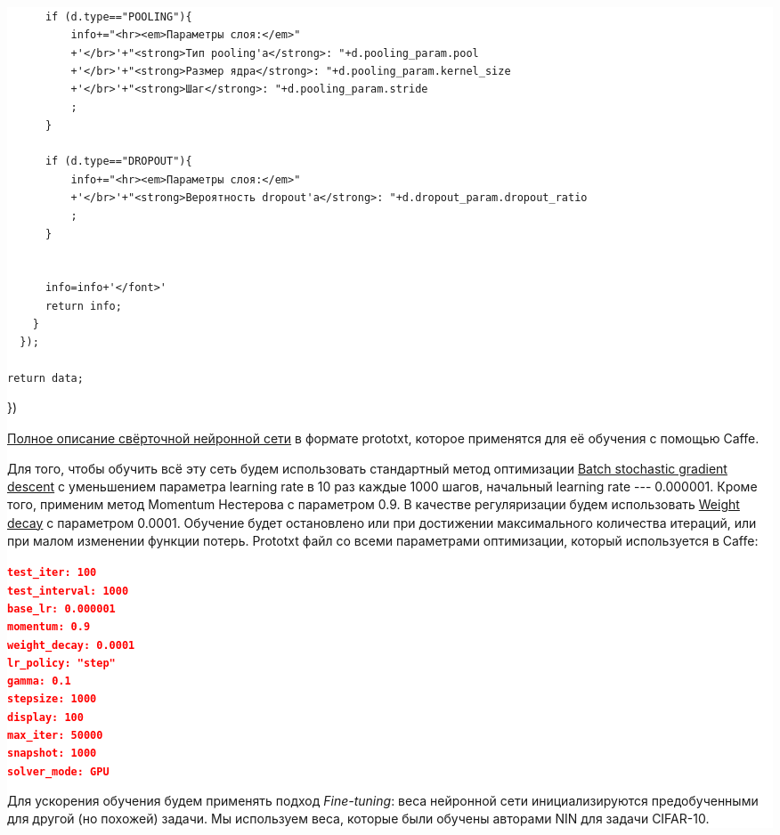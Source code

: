 		  if (d.type=="POOLING"){
			  info+="<hr><em>Параметры слоя:</em>"
			  +'</br>'+"<strong>Тип pooling'а</strong>: "+d.pooling_param.pool
			  +'</br>'+"<strong>Размер ядра</strong>: "+d.pooling_param.kernel_size
			  +'</br>'+"<strong>Шаг</strong>: "+d.pooling_param.stride
			  ;
		  }
		  
		  if (d.type=="DROPOUT"){
			  info+="<hr><em>Параметры слоя:</em>"
			  +'</br>'+"<strong>Вероятность dropout'а</strong>: "+d.dropout_param.dropout_ratio
			  ;
		  }
		  
		   
          info=info+'</font>'
          return info;
        }
      }); 

	return data;	
})

             
</script>

[Полное описание свёрточной нейронной сети](https://github.com/andrewbo29/traffic_signs_detector/blob/master/model/signet_nin_finetune_train_val.prototxt) в формате prototxt, которое применятся для её обучения с помощью Caffe.

Для того, чтобы обучить всё эту сеть будем использовать стандартный метод оптимизации [Batch stochastic gradient descent](https://en.wikipedia.org/wiki/Stochastic_gradient_descent) с уменьшением параметра learning rate в 10 раз каждые 1000 шагов, начальный learning rate --- 0.000001. Кроме того, применим метод Momentum Нестерова с параметром 0.9. В качестве регуляризации будем использовать [Weight decay](https://en.wikipedia.org/wiki/Regularization_(mathematics)) с параметром 0.0001. Обучение будет остановлено или при достижении максимального количества итераций, или при малом изменении функции потерь. Prototxt файл со всеми параметрами оптимизации, который используется в Caffe:

``` json Solver
test_iter: 100
test_interval: 1000
base_lr: 0.000001
momentum: 0.9
weight_decay: 0.0001
lr_policy: "step"
gamma: 0.1
stepsize: 1000
display: 100
max_iter: 50000
snapshot: 1000
solver_mode: GPU
```

Для ускорения обучения будем применять подход *Fine-tuning*: веса нейронной сети инициализируются предобученными для другой (но похожей) задачи. Мы используем веса, которые были обучены авторами NIN для задачи CIFAR-10.
